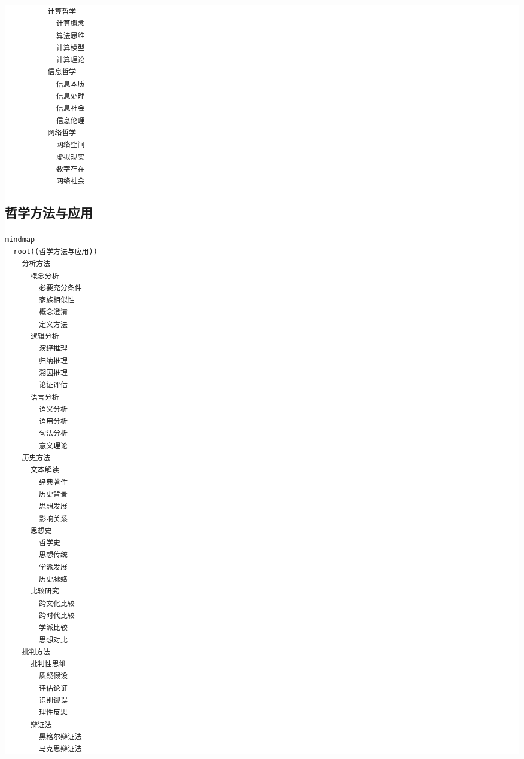 ```mermaid
          计算哲学
            计算概念
            算法思维
            计算模型
            计算理论
          信息哲学
            信息本质
            信息处理
            信息社会
            信息伦理
          网络哲学
            网络空间
            虚拟现实
            数字存在
            网络社会
```

## 哲学方法与应用

```mermaid
mindmap
  root((哲学方法与应用))
    分析方法
      概念分析
        必要充分条件
        家族相似性
        概念澄清
        定义方法
      逻辑分析
        演绎推理
        归纳推理
        溯因推理
        论证评估
      语言分析
        语义分析
        语用分析
        句法分析
        意义理论
    历史方法
      文本解读
        经典著作
        历史背景
        思想发展
        影响关系
      思想史
        哲学史
        思想传统
        学派发展
        历史脉络
      比较研究
        跨文化比较
        跨时代比较
        学派比较
        思想对比
    批判方法
      批判性思维
        质疑假设
        评估论证
        识别谬误
        理性反思
      辩证法
        黑格尔辩证法
        马克思辩证法
```